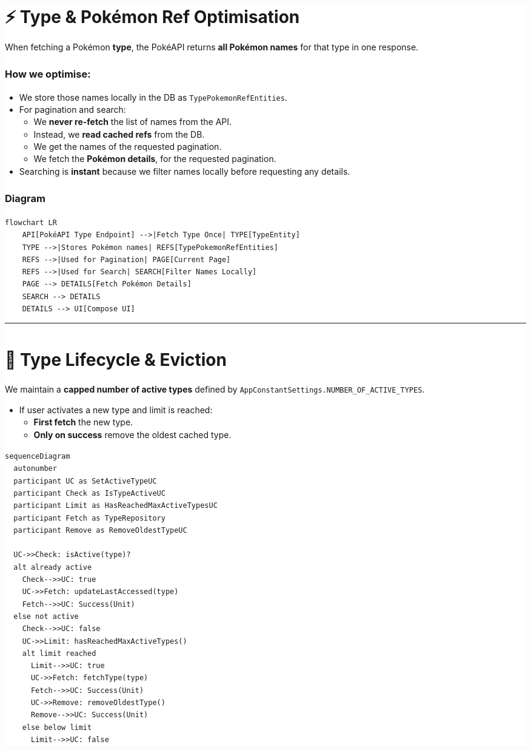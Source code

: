 # ⚡ Type & Pokémon Ref Optimisation

When fetching a Pokémon **type**, the PokéAPI returns **all Pokémon names** for that type in one response.

### How we optimise:
- We store those names locally in the DB as `TypePokemonRefEntities`.
- For pagination and search:
  - We **never re-fetch** the list of names from the API.
  - Instead, we **read cached refs** from the DB.
  - We get the names of the requested pagination.
  - We fetch the **Pokémon details**, for the requested pagination.
- Searching is **instant** because we filter names locally before requesting any details.

### Diagram

```mermaid
flowchart LR
    API[PokéAPI Type Endpoint] -->|Fetch Type Once| TYPE[TypeEntity]
    TYPE -->|Stores Pokémon names| REFS[TypePokemonRefEntities]
    REFS -->|Used for Pagination| PAGE[Current Page]
    REFS -->|Used for Search| SEARCH[Filter Names Locally]
    PAGE --> DETAILS[Fetch Pokémon Details]
    SEARCH --> DETAILS
    DETAILS --> UI[Compose UI]
```

---

# 🧹 Type Lifecycle & Eviction

We maintain a **capped number of active types** defined by `AppConstantSettings.NUMBER_OF_ACTIVE_TYPES`.

- If user activates a new type and limit is reached:
  - **First fetch** the new type.
  - **Only on success** remove the oldest cached type.

```mermaid
sequenceDiagram
  autonumber
  participant UC as SetActiveTypeUC
  participant Check as IsTypeActiveUC
  participant Limit as HasReachedMaxActiveTypesUC
  participant Fetch as TypeRepository
  participant Remove as RemoveOldestTypeUC

  UC->>Check: isActive(type)?
  alt already active
    Check-->>UC: true
    UC->>Fetch: updateLastAccessed(type)
    Fetch-->>UC: Success(Unit)
  else not active
    Check-->>UC: false
    UC->>Limit: hasReachedMaxActiveTypes()
    alt limit reached
      Limit-->>UC: true
      UC->>Fetch: fetchType(type)
      Fetch-->>UC: Success(Unit)
      UC->>Remove: removeOldestType()
      Remove-->>UC: Success(Unit)
    else below limit
      Limit-->>UC: false
```